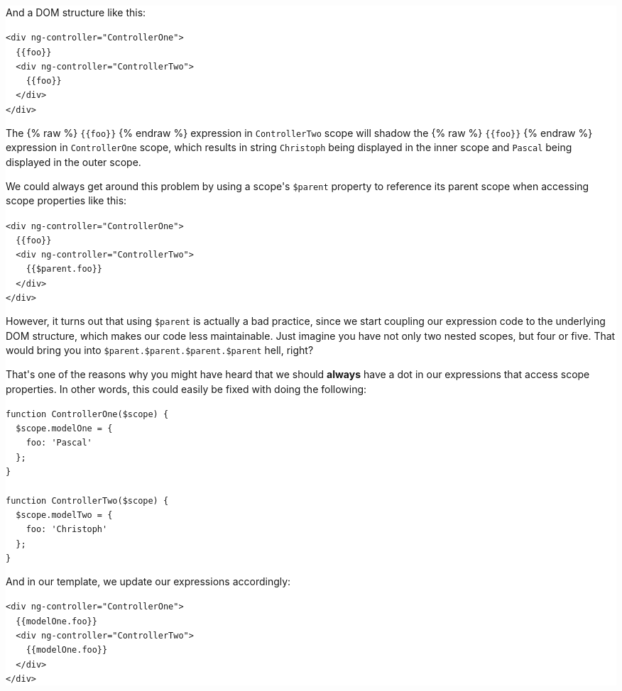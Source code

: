 And a DOM structure like this:

```
<div ng-controller="ControllerOne">
  {{foo}}
  <div ng-controller="ControllerTwo">
    {{foo}}
  </div>
</div>
```

The {% raw %} `{{foo}}` {% endraw %} expression in `ControllerTwo` scope will shadow the {% raw %} `{{foo}}` {% endraw %} expression in `ControllerOne` scope, which results in string `Christoph` being displayed in the inner scope and `Pascal` being displayed in the outer scope.

We could always get around this problem by using a scope's `$parent` property to reference its parent scope when accessing scope properties like this:

```
<div ng-controller="ControllerOne">
  {{foo}}
  <div ng-controller="ControllerTwo">
    {{$parent.foo}}
  </div>
</div>
```

However, it turns out that using `$parent` is actually a bad practice, since we start coupling our expression code to the underlying DOM structure, which makes our code less maintainable. Just imagine you have not only two nested scopes, but four or five. That would bring you into `$parent.$parent.$parent.$parent` hell, right?

That's one of the reasons why you might have heard that we should **always** have a dot in our expressions that access scope properties. In other words, this could easily be fixed with doing the following:

```
function ControllerOne($scope) {
  $scope.modelOne = {
    foo: 'Pascal'
  };
}

function ControllerTwo($scope) {
  $scope.modelTwo = {
    foo: 'Christoph'
  };
}
```

And in our template, we update our expressions accordingly:

```
<div ng-controller="ControllerOne">
  {{modelOne.foo}}
  <div ng-controller="ControllerTwo">
    {{modelOne.foo}}
  </div>
</div>
```
